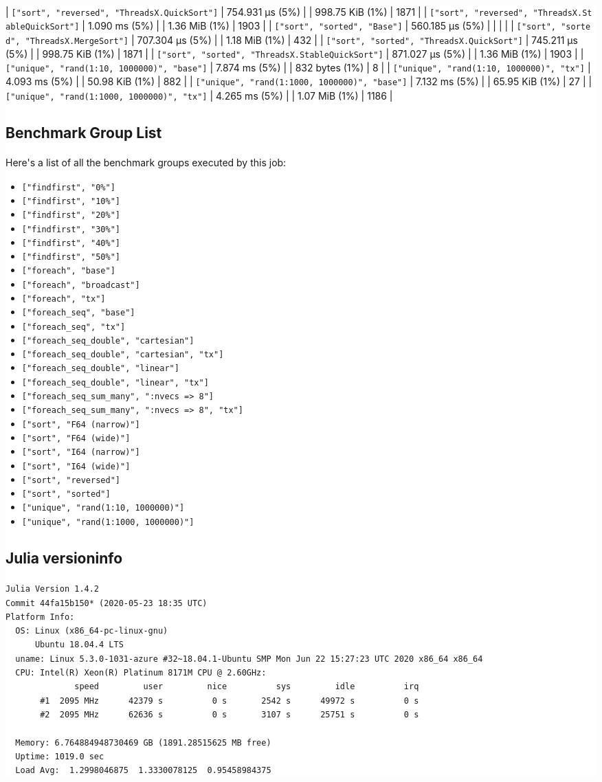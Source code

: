 | `["sort", "reversed", "ThreadsX.QuickSort"]`                       | 754.931 μs (5%) |           | 998.75 KiB (1%) |        1871 |
| `["sort", "reversed", "ThreadsX.StableQuickSort"]`                 |   1.090 ms (5%) |           |   1.36 MiB (1%) |        1903 |
| `["sort", "sorted", "Base"]`                                       | 560.185 μs (5%) |           |                 |             |
| `["sort", "sorted", "ThreadsX.MergeSort"]`                         | 707.304 μs (5%) |           |   1.18 MiB (1%) |         432 |
| `["sort", "sorted", "ThreadsX.QuickSort"]`                         | 745.211 μs (5%) |           | 998.75 KiB (1%) |        1871 |
| `["sort", "sorted", "ThreadsX.StableQuickSort"]`                   | 871.027 μs (5%) |           |   1.36 MiB (1%) |        1903 |
| `["unique", "rand(1:10, 1000000)", "base"]`                        |   7.874 ms (5%) |           |  832 bytes (1%) |           8 |
| `["unique", "rand(1:10, 1000000)", "tx"]`                          |   4.093 ms (5%) |           |  50.98 KiB (1%) |         882 |
| `["unique", "rand(1:1000, 1000000)", "base"]`                      |   7.132 ms (5%) |           |  65.95 KiB (1%) |          27 |
| `["unique", "rand(1:1000, 1000000)", "tx"]`                        |   4.265 ms (5%) |           |   1.07 MiB (1%) |        1186 |

## Benchmark Group List
Here's a list of all the benchmark groups executed by this job:

- `["findfirst", "0%"]`
- `["findfirst", "10%"]`
- `["findfirst", "20%"]`
- `["findfirst", "30%"]`
- `["findfirst", "40%"]`
- `["findfirst", "50%"]`
- `["foreach", "base"]`
- `["foreach", "broadcast"]`
- `["foreach", "tx"]`
- `["foreach_seq", "base"]`
- `["foreach_seq", "tx"]`
- `["foreach_seq_double", "cartesian"]`
- `["foreach_seq_double", "cartesian", "tx"]`
- `["foreach_seq_double", "linear"]`
- `["foreach_seq_double", "linear", "tx"]`
- `["foreach_seq_sum_many", ":nvecs => 8"]`
- `["foreach_seq_sum_many", ":nvecs => 8", "tx"]`
- `["sort", "F64 (narrow)"]`
- `["sort", "F64 (wide)"]`
- `["sort", "I64 (narrow)"]`
- `["sort", "I64 (wide)"]`
- `["sort", "reversed"]`
- `["sort", "sorted"]`
- `["unique", "rand(1:10, 1000000)"]`
- `["unique", "rand(1:1000, 1000000)"]`

## Julia versioninfo
```
Julia Version 1.4.2
Commit 44fa15b150* (2020-05-23 18:35 UTC)
Platform Info:
  OS: Linux (x86_64-pc-linux-gnu)
      Ubuntu 18.04.4 LTS
  uname: Linux 5.3.0-1031-azure #32~18.04.1-Ubuntu SMP Mon Jun 22 15:27:23 UTC 2020 x86_64 x86_64
  CPU: Intel(R) Xeon(R) Platinum 8171M CPU @ 2.60GHz: 
              speed         user         nice          sys         idle          irq
       #1  2095 MHz      42379 s          0 s       2542 s      49972 s          0 s
       #2  2095 MHz      62636 s          0 s       3107 s      25751 s          0 s
       
  Memory: 6.764884948730469 GB (1891.28515625 MB free)
  Uptime: 1019.0 sec
  Load Avg:  1.2998046875  1.3330078125  0.95458984375
```